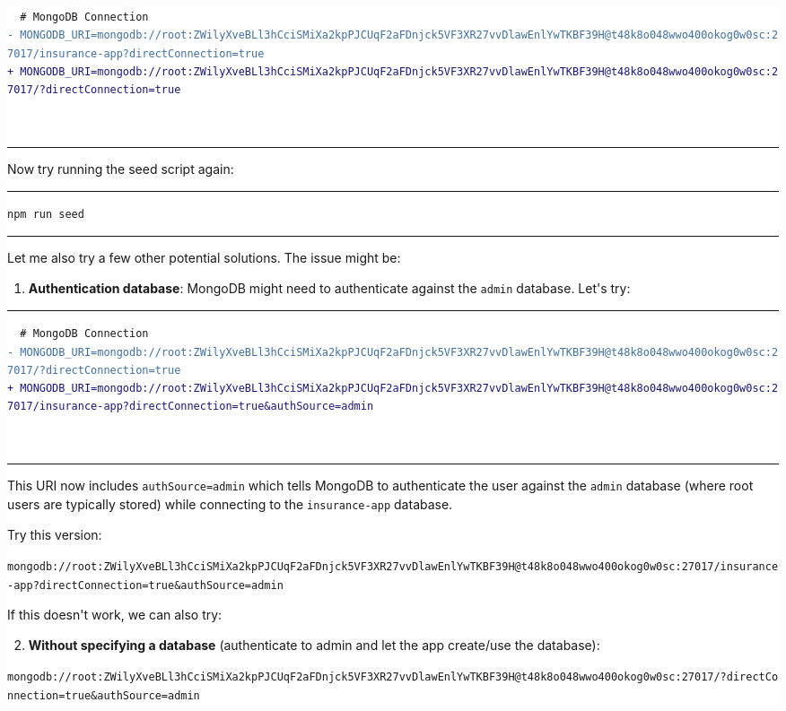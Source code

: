 ```diff
  # MongoDB Connection
- MONGODB_URI=mongodb://root:ZWilyXveBLl3hCciSMiXa2kpPJCUqF2aFDnjck5VF3XR27vvDlawEnlYwTKBF39H@t48k8o048wwo400okog0w0sc:27017/insurance-app?directConnection=true
+ MONGODB_URI=mongodb://root:ZWilyXveBLl3hCciSMiXa2kpPJCUqF2aFDnjck5VF3XR27vvDlawEnlYwTKBF39H@t48k8o048wwo400okog0w0sc:27017/?directConnection=true
  
  
```

---

Now try running the seed script again:

---

```bash
npm run seed
```

---

Let me also try a few other potential solutions. The issue might be:

1. **Authentication database**: MongoDB might need to authenticate against the `admin` database. Let's try:

---

```diff
  # MongoDB Connection
- MONGODB_URI=mongodb://root:ZWilyXveBLl3hCciSMiXa2kpPJCUqF2aFDnjck5VF3XR27vvDlawEnlYwTKBF39H@t48k8o048wwo400okog0w0sc:27017/?directConnection=true
+ MONGODB_URI=mongodb://root:ZWilyXveBLl3hCciSMiXa2kpPJCUqF2aFDnjck5VF3XR27vvDlawEnlYwTKBF39H@t48k8o048wwo400okog0w0sc:27017/insurance-app?directConnection=true&authSource=admin
  
  
```

---

This URI now includes `authSource=admin` which tells MongoDB to authenticate the user against the `admin` database (where root users are typically stored) while connecting to the `insurance-app` database.

Try this version:
```
mongodb://root:ZWilyXveBLl3hCciSMiXa2kpPJCUqF2aFDnjck5VF3XR27vvDlawEnlYwTKBF39H@t48k8o048wwo400okog0w0sc:27017/insurance-app?directConnection=true&authSource=admin
```

If this doesn't work, we can also try:

2. **Without specifying a database** (authenticate to admin and let the app create/use the database):
```
mongodb://root:ZWilyXveBLl3hCciSMiXa2kpPJCUqF2aFDnjck5VF3XR27vvDlawEnlYwTKBF39H@t48k8o048wwo400okog0w0sc:27017/?directConnection=true&authSource=admin
```
